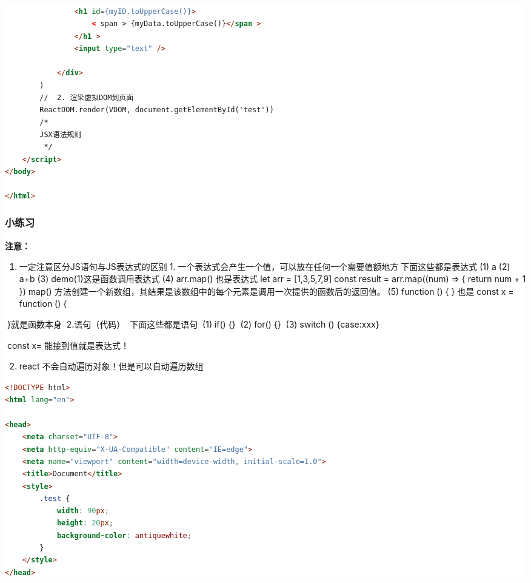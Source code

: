 ```html
                <h1 id={myID.toUpperCase()}>
                    < span > {myData.toUpperCase()}</span >
                </h1 >
                <input type="text" />

            </div>
        )
        //  2. 渲染虚拟DOM到页面 
        ReactDOM.render(VDOM, document.getElementById('test'))
        /*
        JSX语法规则
         */
    </script>
</body>

</html>
```

### 小练习

**注意：**

1. 一定注意区分JS语句与JS表达式的区别
               1. 一个表达式会产生一个值，可以放在任何一个需要值额地方
                   下面这些都是表达式 
                   (1)  a
                   (2) a+b
                   (3) demo(1)这是函数调用表达式
                   (4) arr.map()  也是表达式
                       let arr = [1,3,5,7,9]
                       const result = arr.map((num) => {
                           return num + 1 
                       })
                       map() 方法创建一个新数组，其结果是该数组中的每个元素是调用一次提供的函数后的返回值。
                   (5) function () {  } 也是
                       const x = function () {

​                }就是函数本身
​        2.语句（代码）
​                下面这些都是语句
​                (1) if() {}
​                (2) for() {}
​                (3) switch () {case:xxx}

​        const x= 能接到值就是表达式！

2.  react  不会自动遍历对象！但是可以自动遍历数组

```html
<!DOCTYPE html>
<html lang="en">

<head>
    <meta charset="UTF-8">
    <meta http-equiv="X-UA-Compatible" content="IE=edge">
    <meta name="viewport" content="width=device-width, initial-scale=1.0">
    <title>Document</title>
    <style>
        .test {
            width: 90px;
            height: 20px;
            background-color: antiquewhite;
        }
    </style>
</head>

```